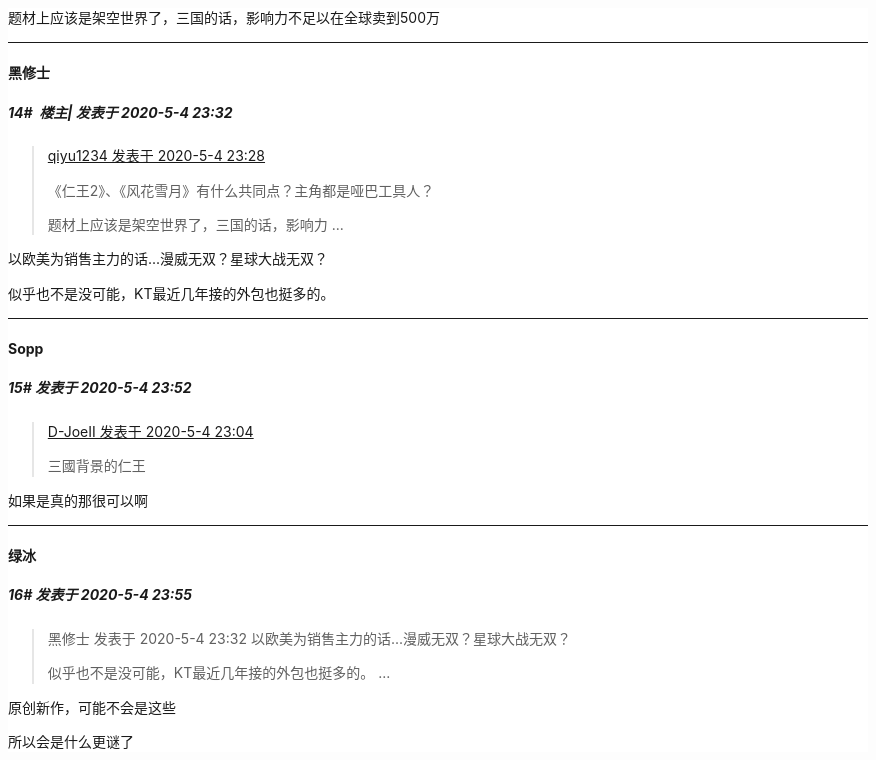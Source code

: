 题材上应该是架空世界了，三国的话，影响力不足以在全球卖到500万







*****

####  黑修士  
##### 14#         楼主| 发表于 2020-5-4 23:32



<blockquote><a href="httphttps://bbs.saraba1st.com/2b/forum.php?mod=redirect&amp;goto=findpost&amp;pid=47304411&amp;ptid=1932529" target="_blank">qiyu1234 发表于 2020-5-4 23:28</a>

《仁王2》、《风花雪月》有什么共同点？主角都是哑巴工具人？


题材上应该是架空世界了，三国的话，影响力 ...</blockquote>
以欧美为销售主力的话...漫威无双？星球大战无双？

似乎也不是没可能，KT最近几年接的外包也挺多的。







*****

####  Sopp  
##### 15#       发表于 2020-5-4 23:52



<blockquote><a href="httphttps://bbs.saraba1st.com/2b/forum.php?mod=redirect&amp;goto=findpost&amp;pid=47304071&amp;ptid=1932529" target="_blank">D-JoeII 发表于 2020-5-4 23:04</a>

三國背景的仁王</blockquote>
如果是真的那很可以啊







*****

####  绿冰  
##### 16#       发表于 2020-5-4 23:55



<blockquote>黑修士 发表于 2020-5-4 23:32
以欧美为销售主力的话...漫威无双？星球大战无双？

似乎也不是没可能，KT最近几年接的外包也挺多的。 ...</blockquote>
原创新作，可能不会是这些

所以会是什么更谜了

